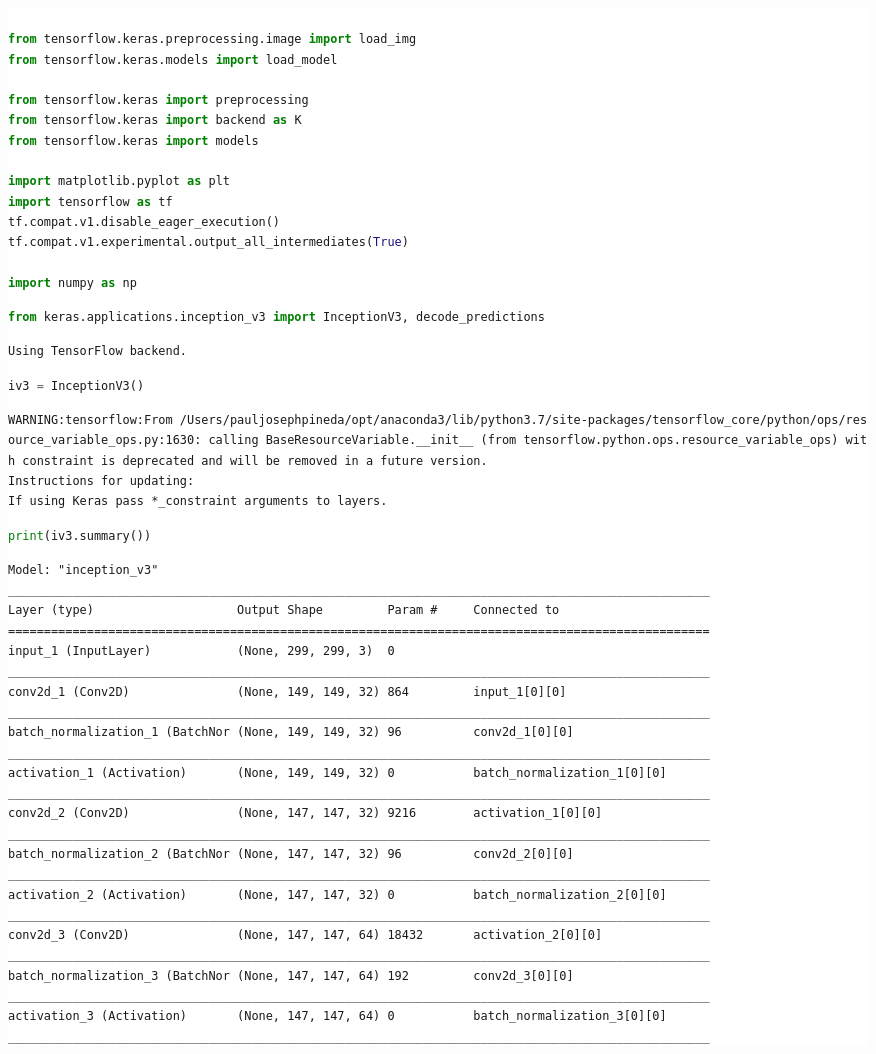 ```python

from tensorflow.keras.preprocessing.image import load_img
from tensorflow.keras.models import load_model

from tensorflow.keras import preprocessing
from tensorflow.keras import backend as K
from tensorflow.keras import models

import matplotlib.pyplot as plt
import tensorflow as tf
tf.compat.v1.disable_eager_execution()
tf.compat.v1.experimental.output_all_intermediates(True)

import numpy as np
```


```python
from keras.applications.inception_v3 import InceptionV3, decode_predictions

```

    Using TensorFlow backend.



```python
iv3 = InceptionV3()
```

    WARNING:tensorflow:From /Users/pauljosephpineda/opt/anaconda3/lib/python3.7/site-packages/tensorflow_core/python/ops/resource_variable_ops.py:1630: calling BaseResourceVariable.__init__ (from tensorflow.python.ops.resource_variable_ops) with constraint is deprecated and will be removed in a future version.
    Instructions for updating:
    If using Keras pass *_constraint arguments to layers.



```python
print(iv3.summary())
```

    Model: "inception_v3"
    __________________________________________________________________________________________________
    Layer (type)                    Output Shape         Param #     Connected to                     
    ==================================================================================================
    input_1 (InputLayer)            (None, 299, 299, 3)  0                                            
    __________________________________________________________________________________________________
    conv2d_1 (Conv2D)               (None, 149, 149, 32) 864         input_1[0][0]                    
    __________________________________________________________________________________________________
    batch_normalization_1 (BatchNor (None, 149, 149, 32) 96          conv2d_1[0][0]                   
    __________________________________________________________________________________________________
    activation_1 (Activation)       (None, 149, 149, 32) 0           batch_normalization_1[0][0]      
    __________________________________________________________________________________________________
    conv2d_2 (Conv2D)               (None, 147, 147, 32) 9216        activation_1[0][0]               
    __________________________________________________________________________________________________
    batch_normalization_2 (BatchNor (None, 147, 147, 32) 96          conv2d_2[0][0]                   
    __________________________________________________________________________________________________
    activation_2 (Activation)       (None, 147, 147, 32) 0           batch_normalization_2[0][0]      
    __________________________________________________________________________________________________
    conv2d_3 (Conv2D)               (None, 147, 147, 64) 18432       activation_2[0][0]               
    __________________________________________________________________________________________________
    batch_normalization_3 (BatchNor (None, 147, 147, 64) 192         conv2d_3[0][0]                   
    __________________________________________________________________________________________________
    activation_3 (Activation)       (None, 147, 147, 64) 0           batch_normalization_3[0][0]      
    __________________________________________________________________________________________________